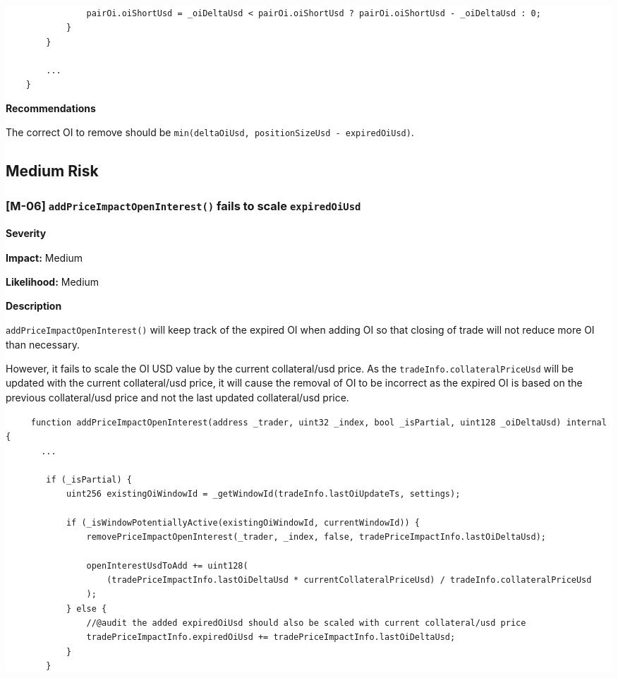 ```Solidity
                pairOi.oiShortUsd = _oiDeltaUsd < pairOi.oiShortUsd ? pairOi.oiShortUsd - _oiDeltaUsd : 0;
            }
        }

        ...
    }
```

**Recommendations**

The correct OI to remove should be `min(deltaOiUsd, positionSizeUsd - expiredOiUsd)`.

## Medium Risk
### [M-06] `addPriceImpactOpenInterest()` fails to scale `expiredOiUsd`

**Severity**

**Impact:** Medium

**Likelihood:** Medium

**Description**

`addPriceImpactOpenInterest()` will keep track of the expired OI when adding OI so that closing of trade will not reduce more OI than necessary.

However, it fails to scale the OI USD value by the current collateral/usd price. As the `tradeInfo.collateralPriceUsd` will be updated with the current collateral/usd price, it will cause the removal of OI to be incorrect as the expired OI is based on the previous collateral/usd price and not the last updated collateral/usd price.

```Solidity
     function addPriceImpactOpenInterest(address _trader, uint32 _index, bool _isPartial, uint128 _oiDeltaUsd) internal {
       ...

        if (_isPartial) {
            uint256 existingOiWindowId = _getWindowId(tradeInfo.lastOiUpdateTs, settings);

            if (_isWindowPotentiallyActive(existingOiWindowId, currentWindowId)) {
                removePriceImpactOpenInterest(_trader, _index, false, tradePriceImpactInfo.lastOiDeltaUsd);

                openInterestUsdToAdd += uint128(
                    (tradePriceImpactInfo.lastOiDeltaUsd * currentCollateralPriceUsd) / tradeInfo.collateralPriceUsd
                );
            } else {
                //@audit the added expiredOiUsd should also be scaled with current collateral/usd price
                tradePriceImpactInfo.expiredOiUsd += tradePriceImpactInfo.lastOiDeltaUsd;
            }
        }
```
